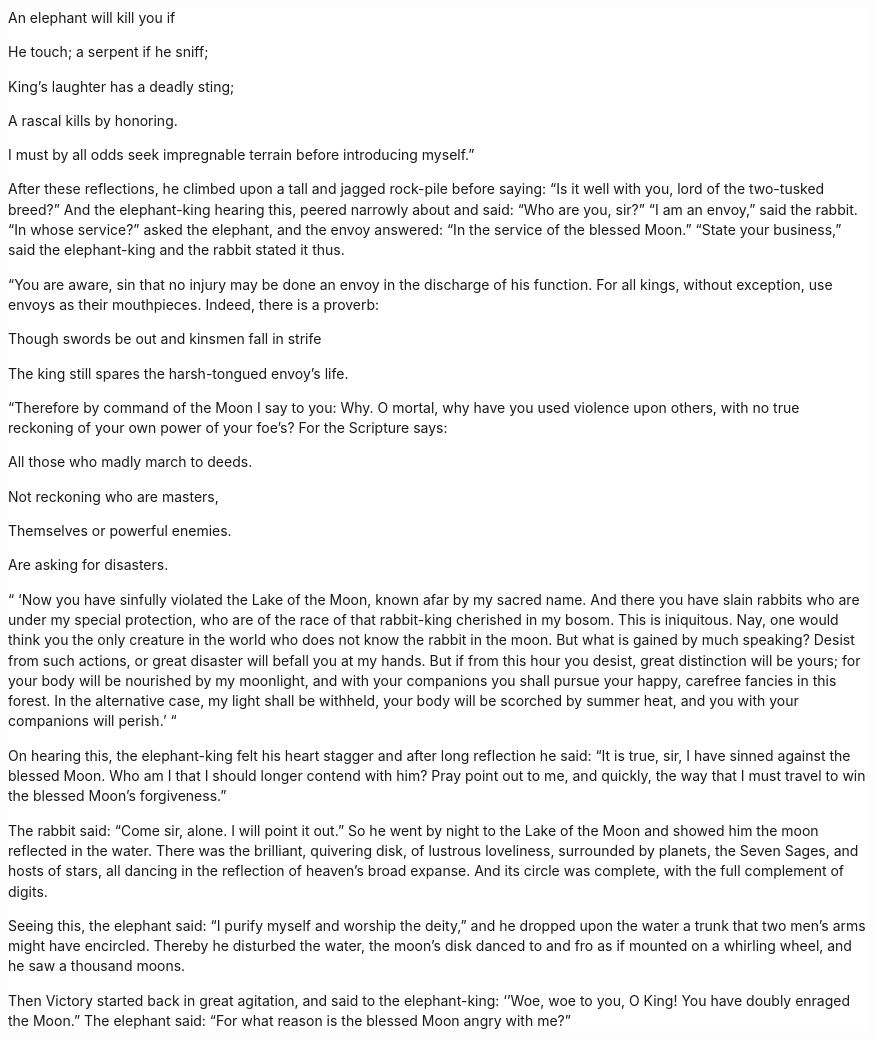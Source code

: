 An elephant will kill you if

He touch; a serpent if he sniff;

King’s laughter has a deadly sting;

A rascal kills by honoring.

I must by all odds seek impregnable terrain before introducing myself.”

After these reflections, he climbed upon a tall and jagged rock-pile before saying: “Is it well with you, lord of the two-tusked breed?” And the elephant-king hearing this, peered narrowly about and said: “Who are you, sir?” “I am an envoy,” said the rabbit. “In whose service?” asked the elephant, and the envoy answered: “In the service of the blessed Moon.” “State your business,” said the elephant-king and the rabbit stated it thus.

“You are aware, sin that no injury may be done an envoy in the discharge of his function. For all kings, without exception, use envoys as their mouthpieces. Indeed, there is a proverb:

Though swords be out and kinsmen fall in strife

The king still spares the harsh-tongued envoy’s life.

“Therefore by command of the Moon I say to you: Why. O mortal, why have you used violence upon others, with no true reckoning of your own power of your foe’s? For the Scripture says:

All those who madly march to deeds.

Not reckoning who are masters,

Themselves or powerful enemies.

Are asking for disasters.

“ ‘Now you have sinfully violated the Lake of the Moon, known afar by my sacred name. And there you have slain rabbits who are under my special protection, who are of the race of that rabbit-king cherished in my bosom. This is iniquitous. Nay, one would think you the only creature in the world who does not know the rabbit in the moon. But what is gained by much speaking? Desist from such actions, or great disaster will befall you at my hands. But if from this hour you desist, great distinction will be yours; for your body will be nourished by my moonlight, and with your companions you shall pursue your happy, carefree fancies in this forest. In the alternative case, my light shall be withheld, your body will be scorched by summer heat, and you with your companions will perish.’ “

On hearing this, the elephant-king felt his heart stagger and after long reflection he said: “It is true, sir, I have sinned against the blessed Moon. Who am I that I should longer contend with him? Pray point out to me, and quickly, the way that I must travel to win the blessed Moon’s forgiveness.”

The rabbit said: “Come sir, alone. I will point it out.” So he went by night to the Lake of the Moon and showed him the moon reflected in the water. There was the brilliant, quivering disk, of lustrous loveliness, surrounded by planets, the Seven Sages, and hosts of stars, all dancing in the reflection of heaven’s broad expanse. And its circle was complete, with the full complement of digits.

Seeing this, the elephant said: “I purify myself and worship the deity,” and he dropped upon the water a trunk that two men’s arms might have encircled. Thereby he disturbed the water, the moon’s disk danced to and fro as if mounted on a whirling wheel, and he saw a thousand moons.

Then Victory started back in great agitation, and said to the elephant-king: ‘’Woe, woe to you, O King\! You have doubly enraged the Moon.” The elephant said: “For what reason is the blessed Moon angry with me?”
